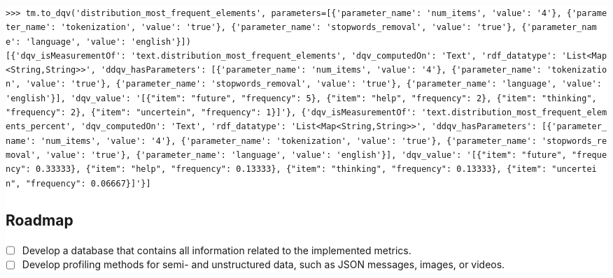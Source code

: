```
>>> tm.to_dqv('distribution_most_frequent_elements', parameters=[{'parameter_name': 'num_items', 'value': '4'}, {'parameter_name': 'tokenization', 'value': 'true'}, {'parameter_name': 'stopwords_removal', 'value': 'true'}, {'parameter_name': 'language', 'value': 'english'}])
[{'dqv_isMeasurementOf': 'text.distribution_most_frequent_elements', 'dqv_computedOn': 'Text', 'rdf_datatype': 'List<Map<String,String>>', 'ddqv_hasParameters': [{'parameter_name': 'num_items', 'value': '4'}, {'parameter_name': 'tokenization', 'value': 'true'}, {'parameter_name': 'stopwords_removal', 'value': 'true'}, {'parameter_name': 'language', 'value': 'english'}], 'dqv_value': '[{"item": "future", "frequency": 5}, {"item": "help", "frequency": 2}, {"item": "thinking", "frequency": 2}, {"item": "uncertein", "frequency": 1}]'}, {'dqv_isMeasurementOf': 'text.distribution_most_frequent_elements_percent', 'dqv_computedOn': 'Text', 'rdf_datatype': 'List<Map<String,String>>', 'ddqv_hasParameters': [{'parameter_name': 'num_items', 'value': '4'}, {'parameter_name': 'tokenization', 'value': 'true'}, {'parameter_name': 'stopwords_removal', 'value': 'true'}, {'parameter_name': 'language', 'value': 'english'}], 'dqv_value': '[{"item": "future", "frequency": 0.33333}, {"item": "help", "frequency": 0.13333}, {"item": "thinking", "frequency": 0.13333}, {"item": "uncertein", "frequency": 0.06667}]'}]
```

## Roadmap
- [ ] Develop a database that contains all information related to the implemented metrics.
- [ ] Develop profiling methods for semi- and unstructured data, such as JSON messages, images, or videos.
